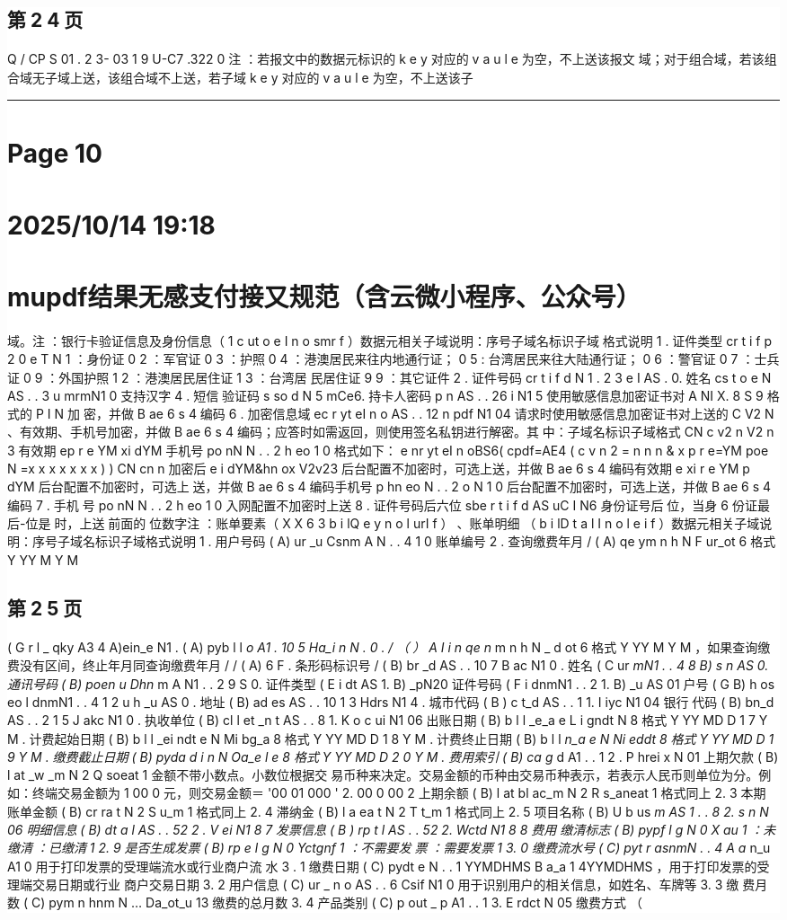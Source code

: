 ## 第 2 4 ⻚

Q / CP S  01 . 2 3- 03 1 9 U-C7 .322    0 注 ：若报⽂中的数据元标识的 k e y 对应的 v a u l e 为空，不上送该报⽂ 域；对于组合域，若该组合域⽆⼦域上送，该组合域不上送，若⼦域 k e y 对应的 v a u l e 为空，不上送该⼦

---

# Page 10

# 2025/10/14 19:18


# mupdf结果⽆感⽀付接⼜规范（含云微⼩程序、公众号）

域。注 ：银⾏卡验证信息及身份信息（ 1 c ut o e I n o smr f ）数据元相关⼦域说明：序号⼦域名标识⼦域 格式说明 1 . 证件类型 cr t i f p 2 0 e T  N  1 ：身份证 0 2 ：军官证 0 3 ：护照 0 4 ：港澳居⺠来往内地通⾏证； 0 5 : 台湾居⺠来往⼤陆通⾏证； 0 6 ：警官证 0 7 ：⼠兵证 0 9 ：外国护照 1 2 ：港澳居⺠居住证 1 3 ：台湾居 ⺠居住证 9 9 ：其它证件 2 . 证件号码 cr t i f d N 1 . 2  3 e I   AS . 0. 姓名 cs t o e N  AS . . 3 u mrmN1 0 ⽀持汉字 4 . 短信 验证码 s so d  N  5 mCe6. 持卡⼈密码 p n AS . . 26 i   N1 5 使⽤敏感信息加密证书对 A NI   X. 8 S 9 格式的 P I N 加 密，并做 B ae 6 s 4 编码 6 . 加密信息域 ec r yt eI n o AS . . 12 n pdf N1 04 请求时使⽤敏感信息加密证书对上送的 C V2 N 、有效期、⼿机号加密，并做 B ae 6 s 4 编码；应答时如需返回，则使⽤签名私钥进⾏解密。其 中：⼦域名标识⼦域格式 CN  c v2 n V2 n 3 有效期 ep r e  YM xi dYM ⼿机号 po nN  N . . 2 h eo 1 0 格式如下： e nr yt eI n oBS6( cpdf=AE4      ( c v n 2 = n n n & x p r e=YM poe N =x x x x x x x ) )   CN   cn  n 加密后 e i dYM&hn ox V2v23 后台配置不加密时，可选上送，并做 B ae 6 s 4 编码有效期 e xi r e  YM p dYM 后台配置不加密时，可选上 送，并做 B ae 6 s 4 编码⼿机号 p hn eo   N . . 2 o N 1 0 后台配置不加密时，可选上送，并做 B ae 6 s 4 编码 7 . ⼿机 号 po nN  N . . 2 h eo 1 0 ⼊⽹配置不加密时上送 8 . 证件号码后六位 sbe r t i f d AS uC I  N6 身份证号后 位，当身 6 份证最后-位是 时，上送 前⾯的 位数字注 ：账单要素（ X X 6 3 b i lQ e y n o l urI f ） 、账单明细 （ b i lD t a l I n o l e i f ）数据元相关⼦域说明：序号⼦域名标识⼦域格式说明 1 . ⽤户号码 ( A)   ur _u Csnm A N . . 4 1 0 账单编号 2 . 查询缴费年⽉ / ( A)   qe ym n h N F ur_ot  6 格式 Y YY M Y M


## 第 2 5 ⻚

( G   r l _ qky A3   4 A)ein_e  N1 . ( A)   pyb l l _o A1 . 10 5 Ha_i n  N . 0 . / （ ） A I i n qe n_ m n h N _ d ot  6 格式 Y YY M Y M ，如果查询缴费没有区间，终⽌年⽉同查询缴费年⽉ / / ( A)   6 F . 条形码标识号 / ( B)   br _d AS . . 10 7 B ac  N1 0 . 姓名 ( C   ur _mN1 . . 4  8 B) s n  AS 0. 通讯号码 ( B)   poen u Dhn_ m A N1 . . 2  9 S 0. 证件类型 ( E   i dt   AS  1. B) _pN20 证件号码 ( F   i dnmN1 . . 2  1. B) _u AS 01 户号 ( G B) h os eo l dnmN1 . . 4  1 2 u h _u AS 0 . 地址 ( B)   ad es AS . . 10 1 3 Hdrs N1 4  . 城市代码 ( B ) c t_d AS . . 1  1. I  iyc  N1 04 银⾏ 代码 ( B)   bn_d AS . . 2  1 5 J akc  N1 0 . 执收单位 ( B)   cl l et _n t   AS . . 8  1. K o c ui N1 06 出账⽇期 ( B)   b l l _e_a e L i gndt N 8 格式 Y YY MD D 1 7 Y M   . 计费起始⽇期 ( B)   b l l _ei ndt e N Mi bg_a  8 格式 Y YY MD D 1 8 Y M   . 计费终⽌⽇期 ( B)   b l l _n_a e N Ni eddt  8 格式 Y YY MD D 1 9 Y M   . 缴费截⽌⽇期 ( B)   pyda d i n  N Oa_e l e 8 格式 Y YY MD D 2 0 Y M   . 费⽤索引 ( B)   ca g_ d  A1 . . 1  2 . P hrei x N 01 上期⽋款 ( B)   l at _w _m N 2 Q soeat   1 ⾦额不带⼩数点。⼩数位根据交 易币种来决定。交易⾦额的币种由交易币种表示，若表示⼈⺠币则单位为分。例如：终端交易⾦额为 1 00 0 元，则交易⾦额＝ '00 01 000 '   2. 00 0 00 2 上期余额 ( B)   l at bl ac_m N 2 R s_aneat   1 格式同上 2. 3 本期 账单⾦额 ( B)   cr ra t   N 2 S u_m 1 格式同上 2. 4 滞纳⾦ ( B)   l a ea t   N 2 T t_m 1 格式同上 2. 5 项⽬名称 ( B) U b us _m AS 1 . . 8  2. s n  N 06 明细信息 ( B)   dt a l   AS . . 52 2 . V ei N1 8 7 发票信息 ( B )   rp _t l   AS . . 52 2. Wctd N1 8 8 费⽤ 缴清标志 ( B)   pypf l g N   0 X au_   1 ：未缴清 ：已缴清 1 2. 9 是否⽣成发票 ( B)   rp _e_ l g N   0 Yctgnf   1 ：不需要发 票 ：需要发票 1 3. 0 缴费流⽔号 ( C)   pyt r asnmN . . 4 A a_ n_u A1 0 ⽤于打印发票的受理端流⽔或⾏业商户流 ⽔ 3 . 1 缴费⽇期 ( C)   pydt e N . . 1  YYMDHMS B a_a  1 4YYMDHMS ，⽤于打印发票的受理端交易⽇期或⾏业 商户交易⽇期 3. 2 ⽤户信息 ( C)   ur _ n o AS . . 6 Csif N1 0 ⽤于识别⽤户的相关信息，如姓名、⻋牌等 3. 3 缴 费⽉数 ( C)   pym n hnm N … Da_ot_u  13 缴费的总⽉数 3. 4 产品类别 ( C)   p out _ p A1 . . 1  3. E rdct  N 05 缴费⽅式 （

